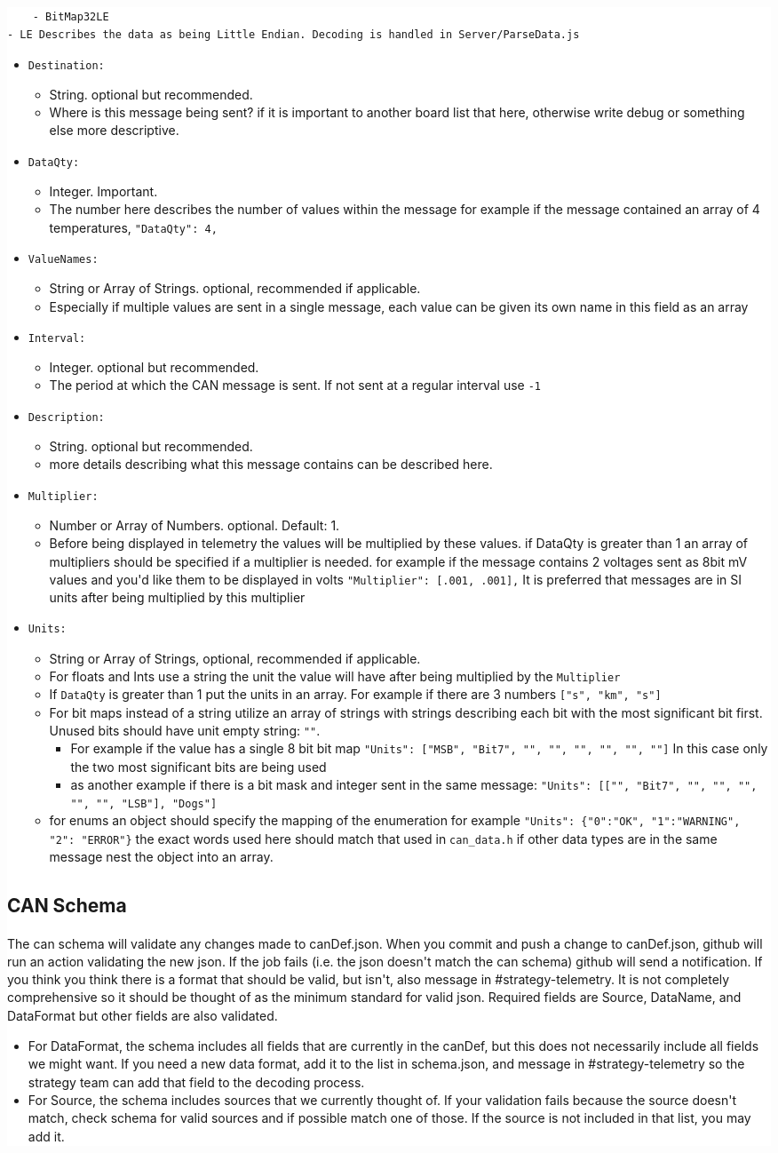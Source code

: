        - BitMap32LE
    - LE Describes the data as being Little Endian. Decoding is handled in Server/ParseData.js

- `Destination:` 
    - String. optional but recommended.
    - Where is this message being sent? if it is important to another board list that here, otherwise write debug or something else more descriptive.

- `DataQty:` 
    - Integer. Important.
    - The number here describes the number of values within the message for example if the message contained an array of 4 temperatures, `"DataQty": 4,`

- `ValueNames:`
    - String or Array of Strings. optional, recommended if applicable.
    - Especially if multiple values are sent in a single message, each value can be given its own name in this field as an array

- `Interval:` 
    - Integer. optional but recommended.
    - The period at which the CAN message is sent. If not sent at a regular interval use `-1`

- `Description:` 
    - String. optional but recommended.
    - more details describing what this message contains can be described here.

- `Multiplier:` 
    - Number or Array of Numbers. optional. Default: 1. 
    - Before being displayed in telemetry the values will be multiplied by these values. if DataQty is greater than 1 an array of multipliers should be specified if a multiplier is needed. for example if the message contains 2 voltages sent as 8bit mV values and you'd like them to be displayed in volts `"Multiplier": [.001, .001],` It is preferred that messages are in SI units after being multiplied by this multiplier

- `Units:` 
    - String or Array of Strings, optional, recommended if applicable.
    - For floats and Ints use a string the unit the value will have after being multiplied by the `Multiplier`
    - If `DataQty` is greater than 1 put the units in an array. For example if there are 3 numbers `["s", "km", "s"]`
    - For bit maps instead of a string utilize an array of strings with strings describing each bit with the most significant bit first. Unused bits should have unit empty string: `""`. 
        - For example if the value has a single 8 bit bit map `"Units": ["MSB", "Bit7", "", "", "", "", "", ""]` In this case only the two most significant bits are being used
        - as another example if there is a bit mask and integer sent in the same message: `"Units": [["", "Bit7", "", "", "", "", "", "LSB"], "Dogs"]`
    - for enums an object should specify the mapping of the enumeration for example `"Units": {"0":"OK", "1":"WARNING", "2": "ERROR"}` the exact words used here should match that used in `can_data.h` if other data types are in the same message nest the object into an array.

## CAN Schema
The can schema will validate any changes made to canDef.json. When you commit and push a change to canDef.json, github will run an action validating the new json. If the job fails (i.e. the json doesn't match the can schema) github will send a notification. If you think you think there is a format that should be valid, but isn't, also message in #strategy-telemetry. It is not completely comprehensive so it should be thought of as the minimum standard for valid json. Required fields are Source, DataName, and DataFormat but other fields are also validated. 
- For DataFormat, the schema includes all fields that are currently in the canDef, but this does not necessarily include all fields we might want. If you need a new data format, add it to the list in schema.json, and message in #strategy-telemetry so the strategy team can add that field to the decoding process. 
- For Source, the schema includes sources that we currently thought of. If your validation fails because the source doesn't match, check schema for valid sources and if possible match one of those. If the source is not included in that list, you may add it.